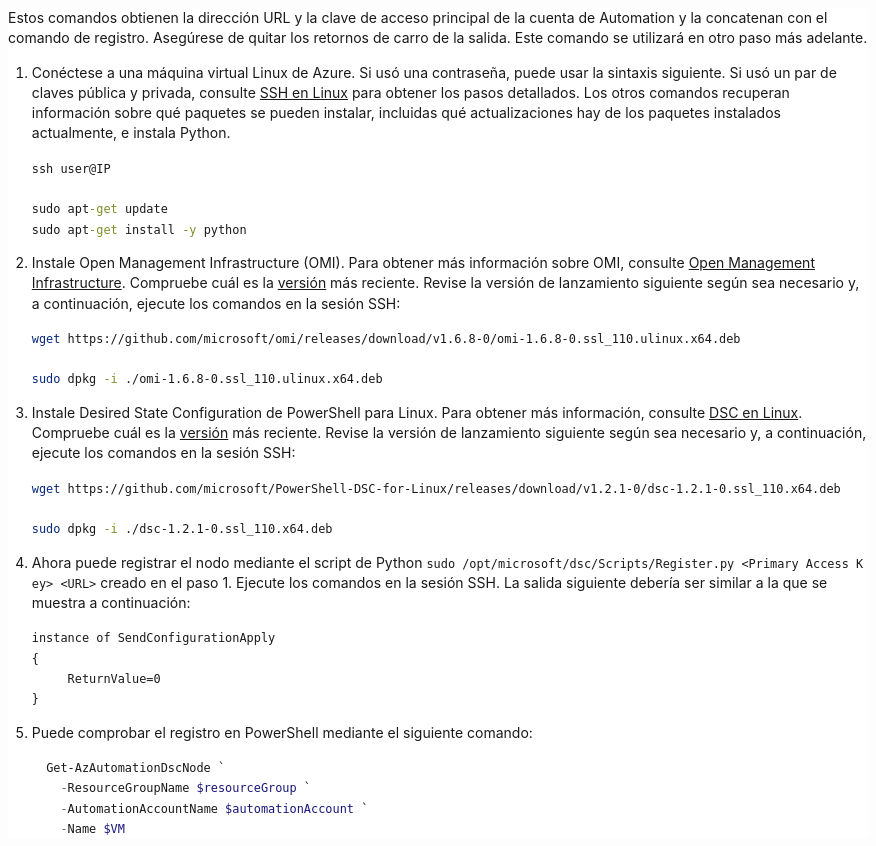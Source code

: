    Estos comandos obtienen la dirección URL y la clave de acceso principal de la cuenta de Automation y la concatenan con el comando de registro. Asegúrese de quitar los retornos de carro de la salida. Este comando se utilizará en otro paso más adelante.

1. Conéctese a una máquina virtual Linux de Azure. Si usó una contraseña, puede usar la sintaxis siguiente. Si usó un par de claves pública y privada, consulte [SSH en Linux](./../virtual-machines/linux/mac-create-ssh-keys.md) para obtener los pasos detallados. Los otros comandos recuperan información sobre qué paquetes se pueden instalar, incluidas qué actualizaciones hay de los paquetes instalados actualmente, e instala Python.

   ```cmd
   ssh user@IP

   sudo apt-get update
   sudo apt-get install -y python
   ```

1. Instale Open Management Infrastructure (OMI). Para obtener más información sobre OMI, consulte [Open Management Infrastructure](https://github.com/Microsoft/omi). Compruebe cuál es la [versión](https://github.com/Microsoft/omi/releases) más reciente. Revise la versión de lanzamiento siguiente según sea necesario y, a continuación, ejecute los comandos en la sesión SSH:

   ```bash
   wget https://github.com/microsoft/omi/releases/download/v1.6.8-0/omi-1.6.8-0.ssl_110.ulinux.x64.deb

   sudo dpkg -i ./omi-1.6.8-0.ssl_110.ulinux.x64.deb
   ```

1. Instale Desired State Configuration de PowerShell para Linux. Para obtener más información, consulte [DSC en Linux](https://github.com/microsoft/PowerShell-DSC-for-Linux). Compruebe cuál es la [versión](https://github.com/microsoft/PowerShell-DSC-for-Linux/releases) más reciente. Revise la versión de lanzamiento siguiente según sea necesario y, a continuación, ejecute los comandos en la sesión SSH:

   ```bash
   wget https://github.com/microsoft/PowerShell-DSC-for-Linux/releases/download/v1.2.1-0/dsc-1.2.1-0.ssl_110.x64.deb

   sudo dpkg -i ./dsc-1.2.1-0.ssl_110.x64.deb
   ```

1. Ahora puede registrar el nodo mediante el script de Python `sudo /opt/microsoft/dsc/Scripts/Register.py <Primary Access Key> <URL>` creado en el paso 1. Ejecute los comandos en la sesión SSH. La salida siguiente debería ser similar a la que se muestra a continuación:

   ```output
   instance of SendConfigurationApply
   {
        ReturnValue=0
   }
   
   ```

1. Puede comprobar el registro en PowerShell mediante el siguiente comando:

   ```powershell
     Get-AzAutomationDscNode `
       -ResourceGroupName $resourceGroup `
       -AutomationAccountName $automationAccount `
       -Name $VM  
   ```
